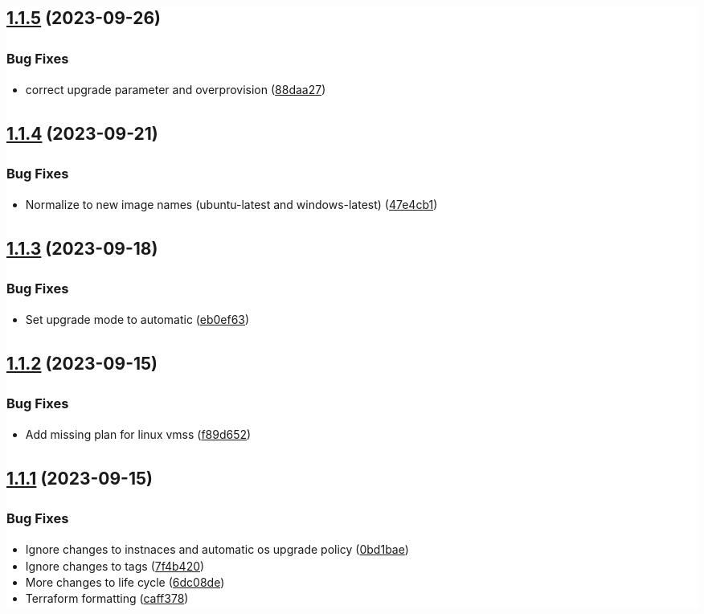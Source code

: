 ## [1.1.5](https://github.com/amestofortytwo/terraform-azurerm-selfhostedrunnervmss/compare/v1.1.4...v1.1.5) (2023-09-26)


### Bug Fixes

* correct upgrade parameter and overprovision ([88daa27](https://github.com/amestofortytwo/terraform-azurerm-selfhostedrunnervmss/commit/88daa27811167c6937e35d6f1d5cd1062969a732))

## [1.1.4](https://github.com/amestofortytwo/terraform-azurerm-selfhostedrunnervmss/compare/v1.1.3...v1.1.4) (2023-09-21)


### Bug Fixes

* Normalize to new image names (ubuntu-latest and windows-latest) ([47e4cb1](https://github.com/amestofortytwo/terraform-azurerm-selfhostedrunnervmss/commit/47e4cb143c9c68609c495ec5eab1294457e1be95))

## [1.1.3](https://github.com/amestofortytwo/terraform-azurerm-selfhostedrunnervmss/compare/v1.1.2...v1.1.3) (2023-09-18)


### Bug Fixes

* Set upgrade mode to automatic ([eb0ef63](https://github.com/amestofortytwo/terraform-azurerm-selfhostedrunnervmss/commit/eb0ef634c8aa5fa6af486cf01cb4a9c8886119ac))

## [1.1.2](https://github.com/amestofortytwo/terraform-azurerm-selfhostedrunnervmss/compare/v1.1.1...v1.1.2) (2023-09-15)


### Bug Fixes

* Add missing plan for linux vmss ([f89d652](https://github.com/amestofortytwo/terraform-azurerm-selfhostedrunnervmss/commit/f89d652d3d09cb311926b813c060d6930f984245))

## [1.1.1](https://github.com/amestofortytwo/terraform-azurerm-selfhostedrunnervmss/compare/v1.1.0...v1.1.1) (2023-09-15)


### Bug Fixes

* Ignore changes to instnaces and automatic os upgrade policy ([0bd1bae](https://github.com/amestofortytwo/terraform-azurerm-selfhostedrunnervmss/commit/0bd1bae49db4bad71e39189f3d9956b15a162849))
* Ignore changes to tags ([7f4b420](https://github.com/amestofortytwo/terraform-azurerm-selfhostedrunnervmss/commit/7f4b420d0a1fcf10c3cf39bdd691c914b4ffd6a2))
* More changes to life cycle ([6dc08de](https://github.com/amestofortytwo/terraform-azurerm-selfhostedrunnervmss/commit/6dc08dea3e5d52cd3fac54c705985fda35b9dcb2))
* Terraform formatting ([caff378](https://github.com/amestofortytwo/terraform-azurerm-selfhostedrunnervmss/commit/caff378166502ca409072d735c457ba0715a363d))
